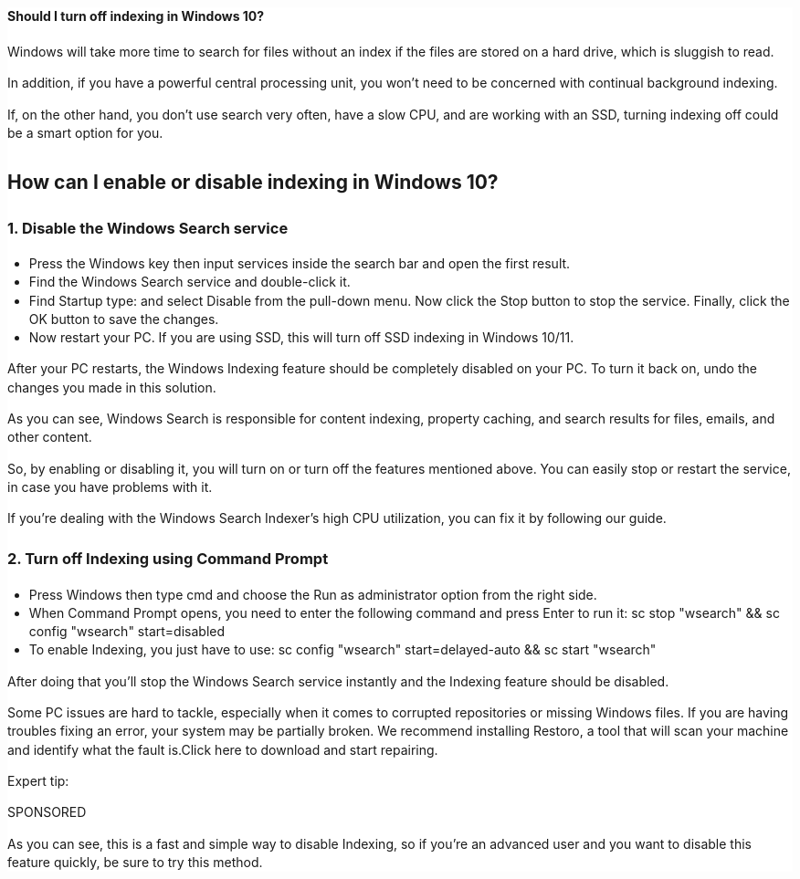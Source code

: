 #### Should I turn off indexing in Windows 10?
 
Windows will take more time to search for files without an index if the files are stored on a hard drive, which is sluggish to read. 
 
In addition, if you have a powerful central processing unit, you won’t need to be concerned with continual background indexing. 
 
If, on the other hand, you don’t use search very often, have a slow CPU, and are working with an SSD, turning indexing off could be a smart option for you.
 
## How can I enable or disable indexing in Windows 10?
 
### 1. Disable the Windows Search service
 
- Press the Windows key then input services inside the search bar and open the first result.
 - Find the Windows Search service and double-click it.
 - Find Startup type: and select Disable from the pull-down menu. Now click the Stop button to stop the service. Finally, click the OK button to save the changes.
 - Now restart your PC. If you are using SSD, this will turn off SSD indexing in Windows 10/11.

 
After your PC restarts, the Windows Indexing feature should be completely disabled on your PC. To turn it back on, undo the changes you made in this solution.
 
As you can see, Windows Search is responsible for content indexing, property caching, and search results for files, emails, and other content.
 
So, by enabling or disabling it, you will turn on or turn off the features mentioned above. You can easily stop or restart the service, in case you have problems with it.
 
If you’re dealing with the Windows Search Indexer’s high CPU utilization, you can fix it by following our guide.
 
### 2. Turn off Indexing using Command Prompt
 
- Press Windows then type cmd and choose the Run as administrator option from the right side.
 - When Command Prompt opens, you need to enter the following command and press Enter to run it: sc stop "wsearch" && sc config "wsearch" start=disabled
 - To enable Indexing, you just have to use: sc config "wsearch" start=delayed-auto && sc start "wsearch"

 
After doing that you’ll stop the Windows Search service instantly and the Indexing feature should be disabled. 
 
Some PC issues are hard to tackle, especially when it comes to corrupted repositories or missing Windows files. If you are having troubles fixing an error, your system may be partially broken. We recommend installing Restoro, a tool that will scan your machine and identify what the fault is.Click here to download and start repairing.
 
Expert tip:
 
SPONSORED
 
As you can see, this is a fast and simple way to disable Indexing, so if you’re an advanced user and you want to disable this feature quickly, be sure to try this method.
 